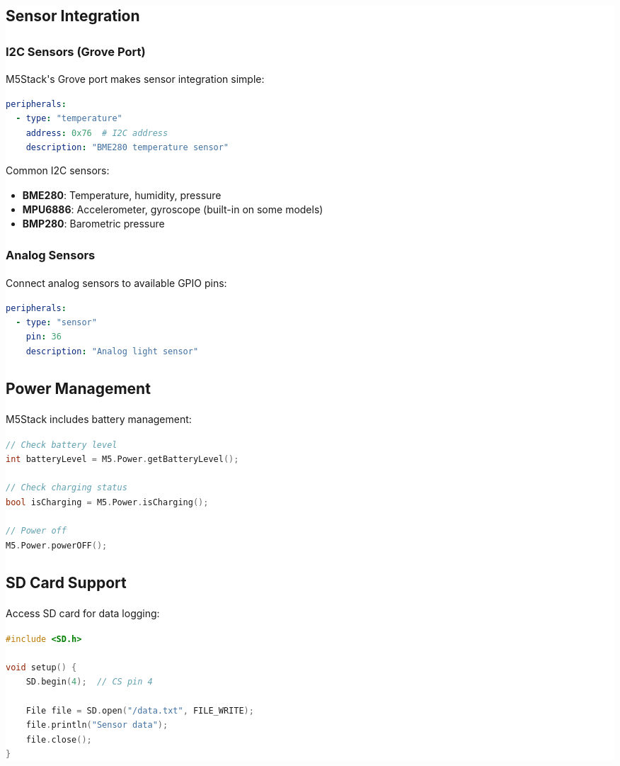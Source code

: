 ## Sensor Integration

### I2C Sensors (Grove Port)

M5Stack's Grove port makes sensor integration simple:

```yaml
peripherals:
  - type: "temperature"
    address: 0x76  # I2C address
    description: "BME280 temperature sensor"
```

Common I2C sensors:
- **BME280**: Temperature, humidity, pressure
- **MPU6886**: Accelerometer, gyroscope (built-in on some models)
- **BMP280**: Barometric pressure

### Analog Sensors

Connect analog sensors to available GPIO pins:

```yaml
peripherals:
  - type: "sensor"
    pin: 36
    description: "Analog light sensor"
```

## Power Management

M5Stack includes battery management:

```cpp
// Check battery level
int batteryLevel = M5.Power.getBatteryLevel();

// Check charging status
bool isCharging = M5.Power.isCharging();

// Power off
M5.Power.powerOFF();
```

## SD Card Support

Access SD card for data logging:

```cpp
#include <SD.h>

void setup() {
    SD.begin(4);  // CS pin 4
    
    File file = SD.open("/data.txt", FILE_WRITE);
    file.println("Sensor data");
    file.close();
}
```
